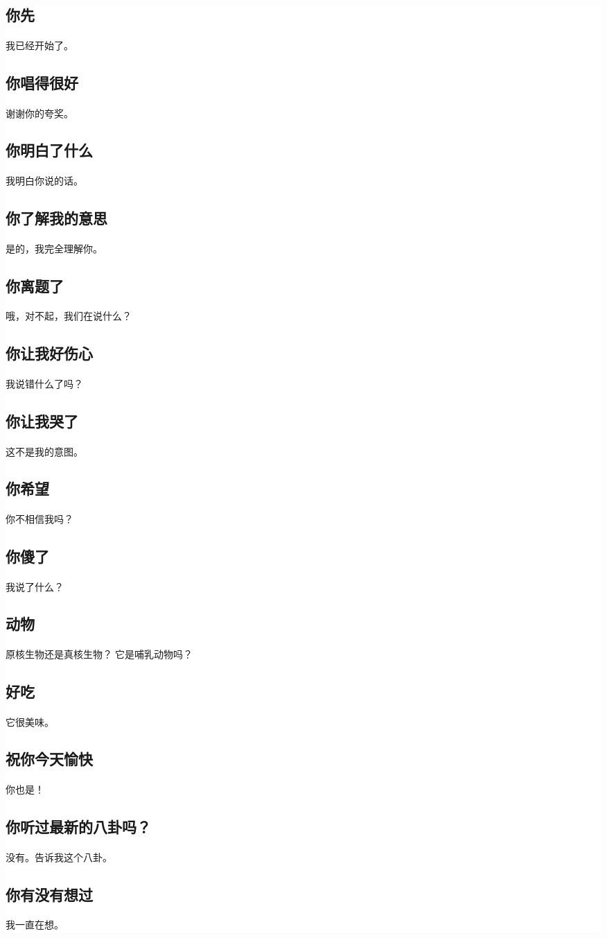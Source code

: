 ## 你先
我已经开始了。

## 你唱得很好
谢谢你的夸奖。

## 你明白了什么
我明白你说的话。

## 你了解我的意思
是的，我完全理解你。

## 你离题了
哦，对不起，我们在说什么？

## 你让我好伤心
我说错什么了吗？

## 你让我哭了
这不是我的意图。

## 你希望
你不相信我吗？

## 你傻了
我说了什么？

## 动物
原核生物还是真核生物？
它是哺乳动物吗？

## 好吃
它很美味。

## 祝你今天愉快
你也是！

## 你听过最新的八卦吗？
没有。告诉我这个八卦。

## 你有没有想过
我一直在想。
